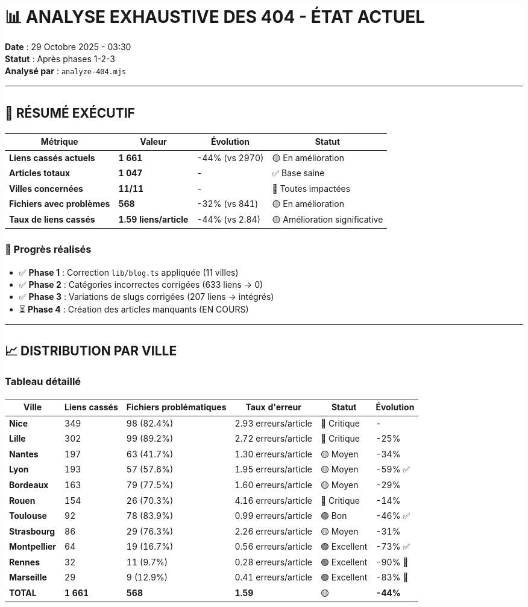 # 📊 ANALYSE EXHAUSTIVE DES 404 - ÉTAT ACTUEL

**Date** : 29 Octobre 2025 - 03:30  
**Statut** : Après phases 1-2-3  
**Analysé par** : `analyze-404.mjs`

---

## 🎯 RÉSUMÉ EXÉCUTIF

| Métrique | Valeur | Évolution | Statut |
|----------|--------|-----------|--------|
| **Liens cassés actuels** | **1 661** | -44% (vs 2970) | 🟡 En amélioration |
| **Articles totaux** | **1 047** | - | ✅ Base saine |
| **Villes concernées** | **11/11** | - | 🔴 Toutes impactées |
| **Fichiers avec problèmes** | **568** | -32% (vs 841) | 🟡 En amélioration |
| **Taux de liens cassés** | **1.59 liens/article** | -44% (vs 2.84) | 🟡 Amélioration significative |

### 🎉 Progrès réalisés

- ✅ **Phase 1** : Correction `lib/blog.ts` appliquée (11 villes)
- ✅ **Phase 2** : Catégories incorrectes corrigées (633 liens → 0)
- ✅ **Phase 3** : Variations de slugs corrigées (207 liens → intégrés)
- ⏳ **Phase 4** : Création des articles manquants (EN COURS)

---

## 📈 DISTRIBUTION PAR VILLE

### Tableau détaillé

| Ville | Liens cassés | Fichiers problématiques | Taux d'erreur | Statut | Évolution |
|-------|-------------|-------------------------|---------------|--------|-----------|
| **Nice** | 349 | 98 (82.4%) | 2.93 erreurs/article | 🔴 Critique | - |
| **Lille** | 302 | 99 (89.2%) | 2.72 erreurs/article | 🔴 Critique | -25% |
| **Nantes** | 197 | 63 (41.7%) | 1.30 erreurs/article | 🟡 Moyen | -34% |
| **Lyon** | 193 | 57 (57.6%) | 1.95 erreurs/article | 🟡 Moyen | -59% ✅ |
| **Bordeaux** | 163 | 79 (77.5%) | 1.60 erreurs/article | 🟡 Moyen | -29% |
| **Rouen** | 154 | 26 (70.3%) | 4.16 erreurs/article | 🔴 Critique | -14% |
| **Toulouse** | 92 | 78 (83.9%) | 0.99 erreurs/article | 🟢 Bon | -46% ✅ |
| **Strasbourg** | 86 | 29 (76.3%) | 2.26 erreurs/article | 🟡 Moyen | -31% |
| **Montpellier** | 64 | 19 (16.7%) | 0.56 erreurs/article | 🟢 Excellent | -73% ✅ |
| **Rennes** | 32 | 11 (9.7%) | 0.28 erreurs/article | 🟢 Excellent | -90% 🎯 |
| **Marseille** | 29 | 9 (12.9%) | 0.41 erreurs/article | 🟢 Excellent | -83% 🎯 |
| **TOTAL** | **1 661** | **568** | **1.59** | 🟡 | **-44%** |
